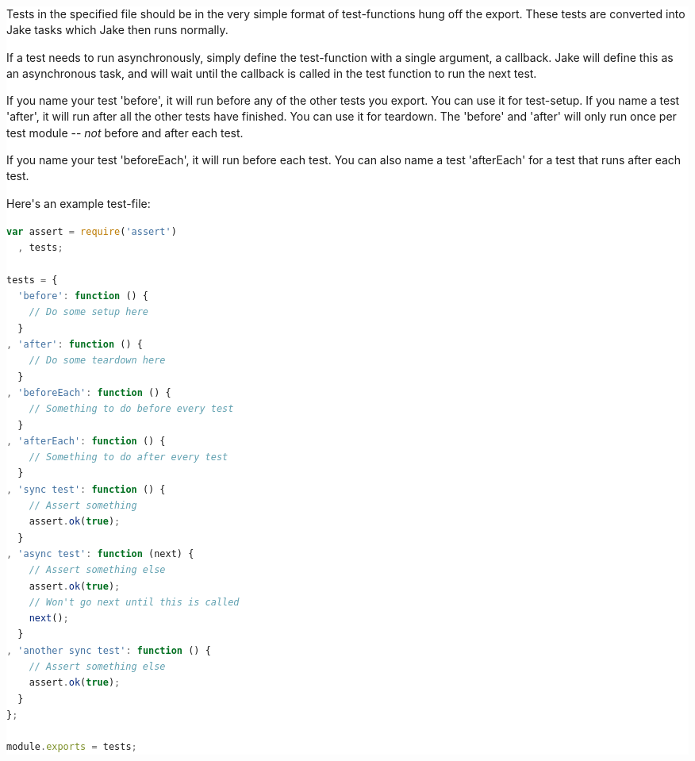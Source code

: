 Tests in the specified file should be in the very simple format of
test-functions hung off the export. These tests are converted into Jake tasks
which Jake then runs normally.

If a test needs to run asynchronously, simply define the test-function with a
single argument, a callback. Jake will define this as an asynchronous task, and
will wait until the callback is called in the test function to run the next test.

If you name your test 'before', it will run before any of the other tests you
export. You can use it for test-setup. If you name a test 'after', it will run
after all the other tests have finished. You can use it for teardown. The
'before' and 'after' will only run once per test module -- *not* before and
after each test.

If you name your test 'beforeEach', it will run before each test. You can also
name a test 'afterEach' for a test that runs after each test.

Here's an example test-file:

```javascript
var assert = require('assert')
  , tests;

tests = {
  'before': function () {
    // Do some setup here
  }
, 'after': function () {
    // Do some teardown here
  }
, 'beforeEach': function () {
    // Something to do before every test
  }
, 'afterEach': function () {
    // Something to do after every test
  }
, 'sync test': function () {
    // Assert something
    assert.ok(true);
  }
, 'async test': function (next) {
    // Assert something else
    assert.ok(true);
    // Won't go next until this is called
    next();
  }
, 'another sync test': function () {
    // Assert something else
    assert.ok(true);
  }
};

module.exports = tests;
```
